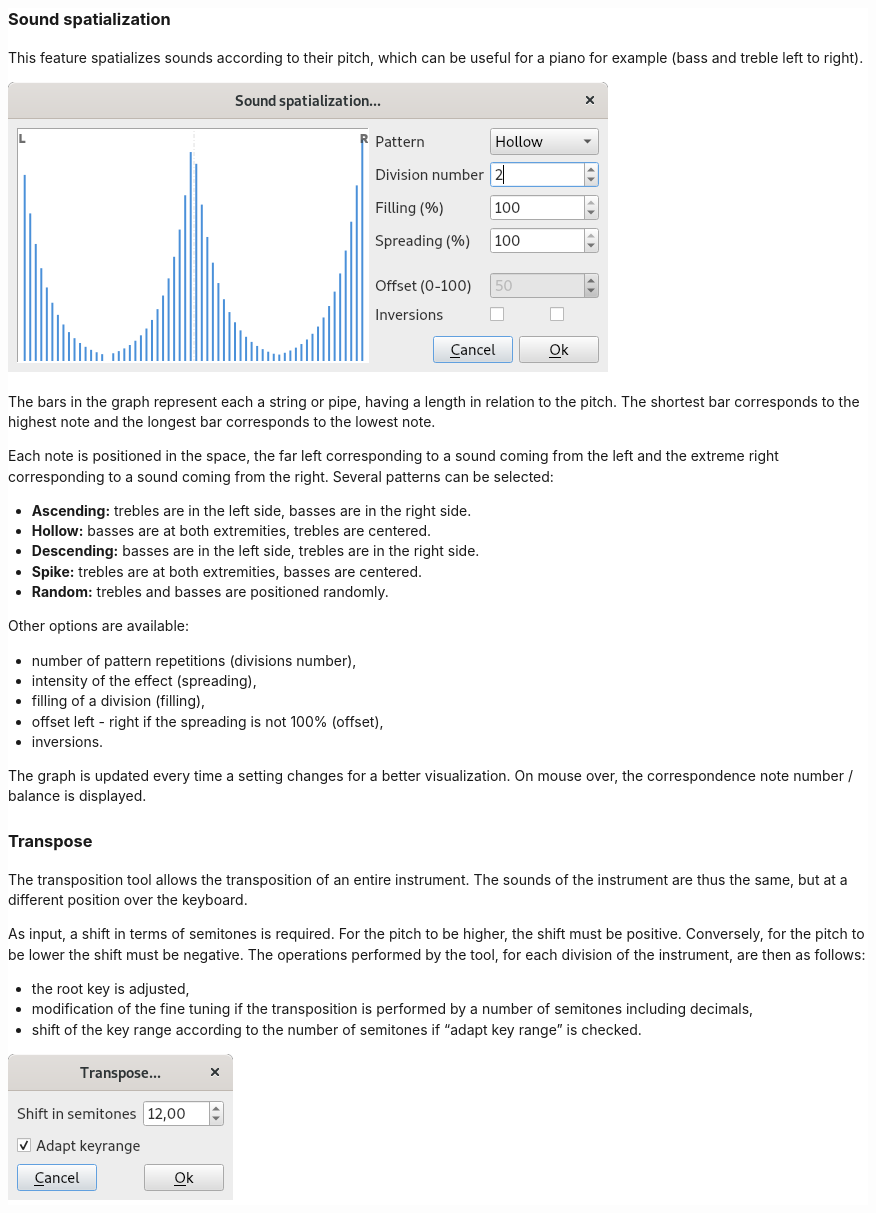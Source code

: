 
<a name="doc_spatialization"/>

### Sound spatialization

This feature spatializes sounds according to their pitch, which can be useful
for a piano for example (bass and treble left to right).

![sound spatialization tool]

The bars in the graph represent each a string or pipe, having a length in
relation to the pitch. The shortest bar corresponds to the highest note and the
longest bar corresponds to the lowest note.

Each note is positioned in the space, the far left corresponding to a sound
coming from the left and the extreme right corresponding to a sound coming from
the right. Several patterns can be selected:

  - **Ascending:** trebles are in the left side, basses are in the right side.
  - **Hollow:** basses are at both extremities, trebles are centered.
  - **Descending:** basses are in the left side, trebles are in the right side.
  - **Spike:** trebles are at both extremities, basses are centered.
  - **Random:** trebles and basses are positioned randomly.

Other options are available:

  - number of pattern repetitions (divisions number),
  - intensity of the effect (spreading),
  - filling of a division (filling),
  - offset left - right if the spreading is not 100% (offset),
  - inversions.

The graph is updated every time a setting changes for a better visualization.
On mouse over, the correspondence note number / balance is displayed.


<a name="doc_transpose"/>

### Transpose

The transposition tool allows the transposition of an entire instrument.
The sounds of the instrument are thus the same, but at a different position over
the keyboard.

As input, a shift in terms of semitones is required. For the pitch to be higher,
the shift must be positive. Conversely, for the pitch to be lower the shift must
be negative. The operations performed by the tool, for each division of the
instrument, are then as follows:

  - the root key is adjusted,
  - modification of the fine tuning if the transposition is performed by
    a number of semitones including decimals,
  - shift of the key range according to the number of semitones if “adapt key
    range” is checked.

![transposition tool]


[Analyze]:                      #doc_cat_analyze
[Fast editing]:                 #doc_cat_fast
[Modulators]:                   #doc_cat_mod
[Transformation]:               #doc_cat_transformation
[Override a default modulator]: #doc_default_mod
[tree]:          /manual/soundfont-editor/tree
[tool menu]:     /manual/soundfont-editor/tools
[sample editor]: /manual/soundfont-editor/editing-pages/sample-editor
[display parameter tool]:       ../../images/tool_display_parameters.png
[change attenuation tool]:      ../../images/tool_change_attenuation.png
[detuning tool]:                ../../images/tool_detune.png
[key-based configuration tool]: ../../images/tool_keybased_configuration.png
[natural release tool]:         ../../images/tool_natural_release.png
[sound spatialization tool]:    ../../images/tool_sound_spatialization.png
[transposition tool]:           ../../images/tool_transpose_inst.png
[overriding tool]:              ../../images/tool_default_mod.png
[tool for creating chords]:     ../../images/tool_create_chords.png
[division duplication tool]:    ../../images/tool_division_duplication.png
[mixture creation tool]:        ../../images/tool_mixture.png
[chord_base.mp3]:               ../../sounds/chord_base.mp3
[chord_done.mp3]:               ../../sounds/chord_done.mp3
[mixture_base.mp3]:             ../../sounds/mixture_base.mp3
[mixture_done.mp3]:             ../../sounds/mixture_done.mp3